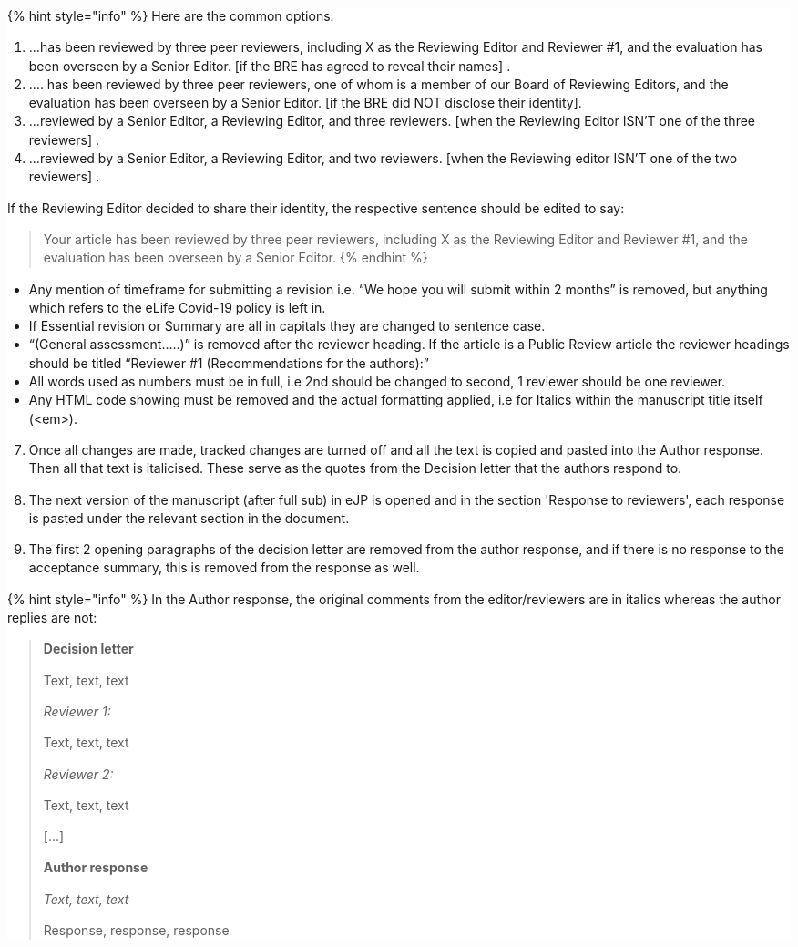 {% hint style="info" %}
Here are the common options:

1. ...has been reviewed by three peer reviewers, including X as the Reviewing Editor and Reviewer \#1, and the evaluation has been overseen by a Senior Editor. \[if the BRE has agreed to reveal their names\]
   .
2. …. has been reviewed by three peer reviewers, one of whom is a member of our Board of Reviewing Editors, and the evaluation has been overseen by a Senior Editor. \[if the BRE did NOT disclose their identity\].
3. ...reviewed by a Senior Editor, a Reviewing Editor, and three reviewers. \[when the Reviewing Editor ISN’T one of the three reviewers\]
   .
4. ...reviewed by a Senior Editor, a Reviewing Editor, and two reviewers. \[when the Reviewing editor ISN’T one of the two reviewers\]
   .

If the Reviewing Editor decided to share their identity, the respective sentence should be edited to say: 

> Your article has been reviewed by three peer reviewers, including X as the Reviewing Editor and Reviewer \#1, and the evaluation has been overseen by a Senior Editor.
{% endhint %}

* Any mention of timeframe for submitting a revision i.e. “We hope you will submit within 2 months” is removed, but anything which refers to the eLife Covid-19 policy is left in.
* If Essential revision or Summary are all in capitals they are changed to sentence case.
* “\(General assessment…..\)” is removed after the reviewer heading. If the article is a Public Review article the reviewer headings should be titled “Reviewer \#1 \(Recommendations for the authors\):”
* All words used as numbers must be in full, i.e 2nd should be changed to second, 1 reviewer should be one reviewer.
* Any HTML code showing must be removed and the actual formatting applied, i.e for Italics within the manuscript title itself \(&lt;em&gt;\).

7. Once all changes are made, tracked changes are turned off and all the text is copied and pasted into the Author response. Then all that text is italicised. These serve as the quotes from the Decision letter that the authors respond to. 

8. The next version of the manuscript \(after full sub\) in eJP is opened and in the section 'Response to reviewers', each response is pasted under the relevant section in the document. 

9. The first 2 opening paragraphs of the decision letter are removed from the author response, and if there is no response to the acceptance summary, this is removed from the response as well.

{% hint style="info" %}
In the Author response, the original comments from the editor/reviewers are in italics whereas the author replies are not:

> **Decision letter**
>
> Text, text, text
>
> _Reviewer 1:_
>
> Text, text, text
>
> _Reviewer 2:_
>
> Text, text, text
>
> \[...\]
>
> **Author response**
>
> _Text, text, text_
>
> Response, response, response